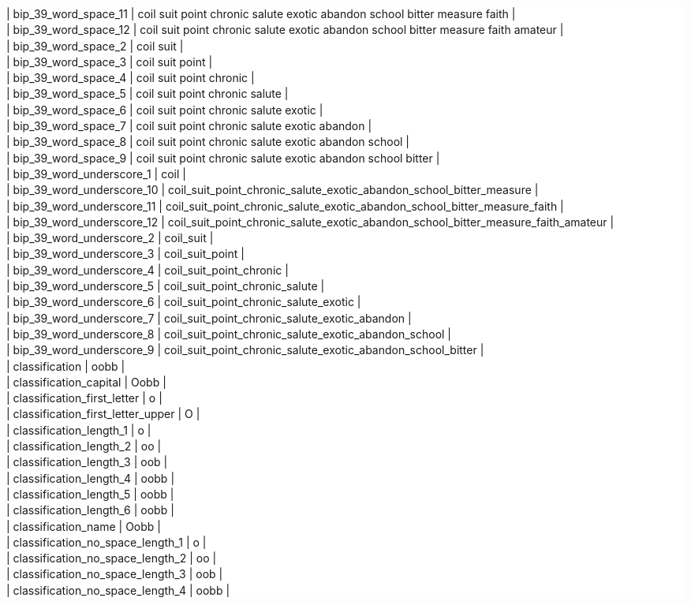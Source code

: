 | bip_39_word_space_11 | coil suit point chronic salute exotic abandon school bitter measure faith |  
| bip_39_word_space_12 | coil suit point chronic salute exotic abandon school bitter measure faith amateur |  
| bip_39_word_space_2 | coil suit |  
| bip_39_word_space_3 | coil suit point |  
| bip_39_word_space_4 | coil suit point chronic |  
| bip_39_word_space_5 | coil suit point chronic salute |  
| bip_39_word_space_6 | coil suit point chronic salute exotic |  
| bip_39_word_space_7 | coil suit point chronic salute exotic abandon |  
| bip_39_word_space_8 | coil suit point chronic salute exotic abandon school |  
| bip_39_word_space_9 | coil suit point chronic salute exotic abandon school bitter |  
| bip_39_word_underscore_1 | coil |  
| bip_39_word_underscore_10 | coil_suit_point_chronic_salute_exotic_abandon_school_bitter_measure |  
| bip_39_word_underscore_11 | coil_suit_point_chronic_salute_exotic_abandon_school_bitter_measure_faith |  
| bip_39_word_underscore_12 | coil_suit_point_chronic_salute_exotic_abandon_school_bitter_measure_faith_amateur |  
| bip_39_word_underscore_2 | coil_suit |  
| bip_39_word_underscore_3 | coil_suit_point |  
| bip_39_word_underscore_4 | coil_suit_point_chronic |  
| bip_39_word_underscore_5 | coil_suit_point_chronic_salute |  
| bip_39_word_underscore_6 | coil_suit_point_chronic_salute_exotic |  
| bip_39_word_underscore_7 | coil_suit_point_chronic_salute_exotic_abandon |  
| bip_39_word_underscore_8 | coil_suit_point_chronic_salute_exotic_abandon_school |  
| bip_39_word_underscore_9 | coil_suit_point_chronic_salute_exotic_abandon_school_bitter |  
| classification | oobb |  
| classification_capital | Oobb |  
| classification_first_letter | o |  
| classification_first_letter_upper | O |  
| classification_length_1 | o |  
| classification_length_2 | oo |  
| classification_length_3 | oob |  
| classification_length_4 | oobb |  
| classification_length_5 | oobb |  
| classification_length_6 | oobb |  
| classification_name | Oobb |  
| classification_no_space_length_1 | o |  
| classification_no_space_length_2 | oo |  
| classification_no_space_length_3 | oob |  
| classification_no_space_length_4 | oobb |  